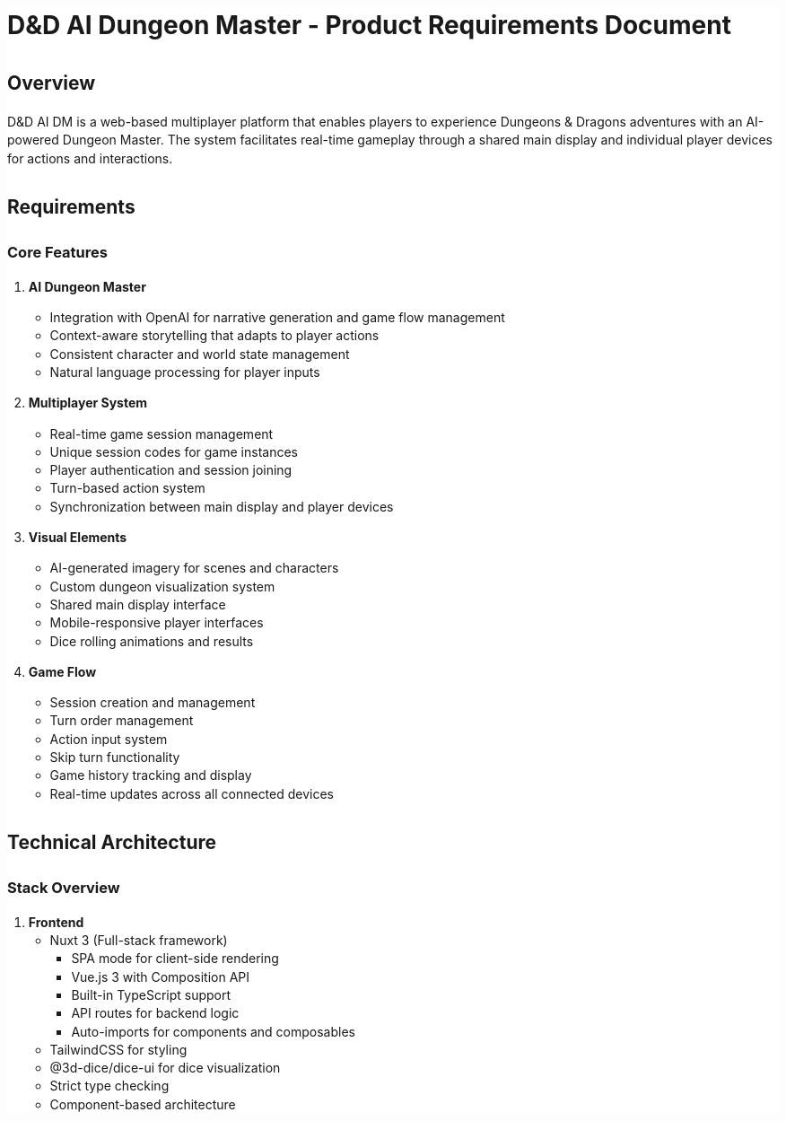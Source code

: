 # D&D AI Dungeon Master - Product Requirements Document

## Overview
D&D AI DM is a web-based multiplayer platform that enables players to experience Dungeons & Dragons adventures with an AI-powered Dungeon Master. The system facilitates real-time gameplay through a shared main display and individual player devices for actions and interactions.

## Requirements

### Core Features
1. **AI Dungeon Master**
   - Integration with OpenAI for narrative generation and game flow management
   - Context-aware storytelling that adapts to player actions
   - Consistent character and world state management
   - Natural language processing for player inputs

2. **Multiplayer System**
   - Real-time game session management
   - Unique session codes for game instances
   - Player authentication and session joining
   - Turn-based action system
   - Synchronization between main display and player devices

3. **Visual Elements**
   - AI-generated imagery for scenes and characters
   - Custom dungeon visualization system
   - Shared main display interface
   - Mobile-responsive player interfaces
   - Dice rolling animations and results

4. **Game Flow**
   - Session creation and management
   - Turn order management
   - Action input system
   - Skip turn functionality
   - Game history tracking and display
   - Real-time updates across all connected devices

## Technical Architecture

### Stack Overview
1. **Frontend**
   - Nuxt 3 (Full-stack framework)
     - SPA mode for client-side rendering
     - Vue.js 3 with Composition API
     - Built-in TypeScript support
     - API routes for backend logic
     - Auto-imports for components and composables
   - TailwindCSS for styling
   - @3d-dice/dice-ui for dice visualization
   - Strict type checking
   - Component-based architecture
